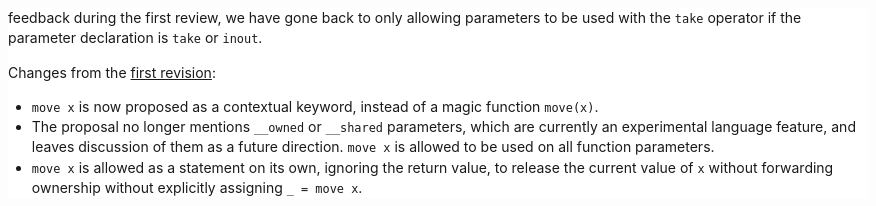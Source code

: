  feedback during the first review, we have gone back to only allowing
  parameters to be used with the `take` operator if the parameter
  declaration is `take` or `inout`.

Changes from the [first revision](https://github.com/apple/swift-evolution/blob/567fb1a66c784bcc5394491d24f72a3cb393674f/proposals/0366-move-function.md):

- `move x` is now proposed as a contextual keyword, instead of a magic function
  `move(x)`.
- The proposal no longer mentions `__owned` or `__shared` parameters, which
  are currently an experimental language feature, and leaves discussion of them
  as a future direction. `move x` is allowed to be used on all function
  parameters.
- `move x` is allowed as a statement on its own, ignoring the return value,
  to release the current value of `x` without forwarding ownership without
  explicitly assigning `_ = move x`.
